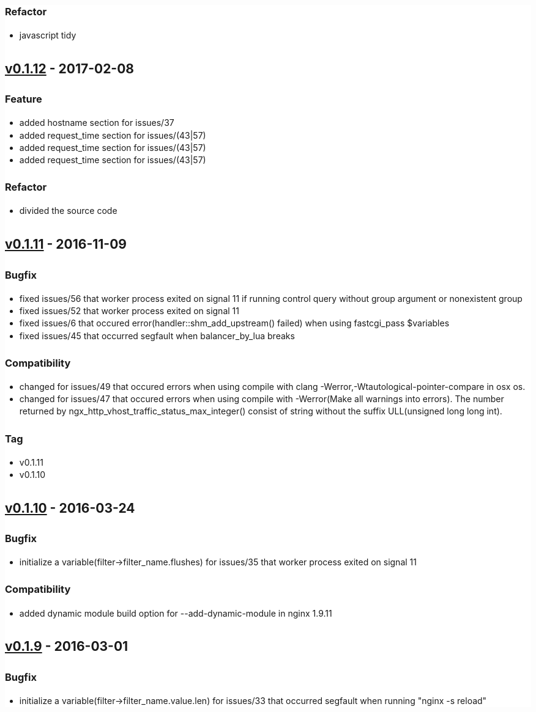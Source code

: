 ### Refactor
- javascript tidy


## [v0.1.12] - 2017-02-08
### Feature
- added hostname section for issues/37
- added request_time section for issues/(43|57)
- added request_time section for issues/(43|57)
- added request_time section for issues/(43|57)

### Refactor
- divided the source code


## [v0.1.11] - 2016-11-09
### Bugfix
- fixed issues/56 that worker process exited on signal 11 if running control query without group argument or nonexistent group
- fixed issues/52 that worker process exited on signal 11
- fixed issues/6 that occured error(handler::shm_add_upstream() failed) when using fastcgi_pass $variables
- fixed issues/45 that occurred segfault when balancer_by_lua breaks

### Compatibility
- changed for issues/49 that occured errors when using compile with clang -Werror,-Wtautological-pointer-compare in osx os.
- changed for issues/47 that occured errors when using compile with -Werror(Make all warnings into errors). The number returned by ngx_http_vhost_traffic_status_max_integer() consist of string without the suffix ULL(unsigned long long int).

### Tag
- v0.1.11
- v0.1.10


## [v0.1.10] - 2016-03-24
### Bugfix
- initialize a variable(filter->filter_name.flushes) for issues/35 that worker process exited on signal 11

### Compatibility
- added dynamic module build option for --add-dynamic-module in nginx 1.9.11


## [v0.1.9] - 2016-03-01
### Bugfix
- initialize a variable(filter->filter_name.value.len) for issues/33 that occurred segfault when running "nginx -s reload"


[Unreleased]: https://github.com/vozlt/nginx-module-vts/compare/v0.1.18...HEAD
[v0.1.18]: https://github.com/vozlt/nginx-module-vts/compare/v0.1.17...v0.1.18
[v0.1.17]: https://github.com/vozlt/nginx-module-vts/compare/v0.1.16...v0.1.17
[v0.1.16]: https://github.com/vozlt/nginx-module-vts/compare/v0.1.15...v0.1.16
[v0.1.15]: https://github.com/vozlt/nginx-module-vts/compare/v0.1.14...v0.1.15
[v0.1.14]: https://github.com/vozlt/nginx-module-vts/compare/v0.1.13...v0.1.14
[v0.1.13]: https://github.com/vozlt/nginx-module-vts/compare/v0.1.12...v0.1.13
[v0.1.12]: https://github.com/vozlt/nginx-module-vts/compare/v0.1.11...v0.1.12
[v0.1.11]: https://github.com/vozlt/nginx-module-vts/compare/v0.1.10...v0.1.11
[v0.1.10]: https://github.com/vozlt/nginx-module-vts/compare/v0.1.9...v0.1.10
[v0.1.9]: https://github.com/vozlt/nginx-module-vts/compare/v0.1.8...v0.1.9
[v0.1.8]: https://github.com/vozlt/nginx-module-vts/compare/v0.1.7...v0.1.8
[v0.1.7]: https://github.com/vozlt/nginx-module-vts/compare/v0.1.6...v0.1.7
[v0.1.6]: https://github.com/vozlt/nginx-module-vts/compare/v0.1.5...v0.1.6
[v0.1.5]: https://github.com/vozlt/nginx-module-vts/compare/v0.1.4...v0.1.5
[v0.1.4]: https://github.com/vozlt/nginx-module-vts/compare/v0.1.3...v0.1.4
[v0.1.3]: https://github.com/vozlt/nginx-module-vts/compare/v0.1.2...v0.1.3
[v0.1.2]: https://github.com/vozlt/nginx-module-vts/compare/v0.1.1...v0.1.2
[v0.1.1]: https://github.com/vozlt/nginx-module-vts/compare/v0.1.0...v0.1.1